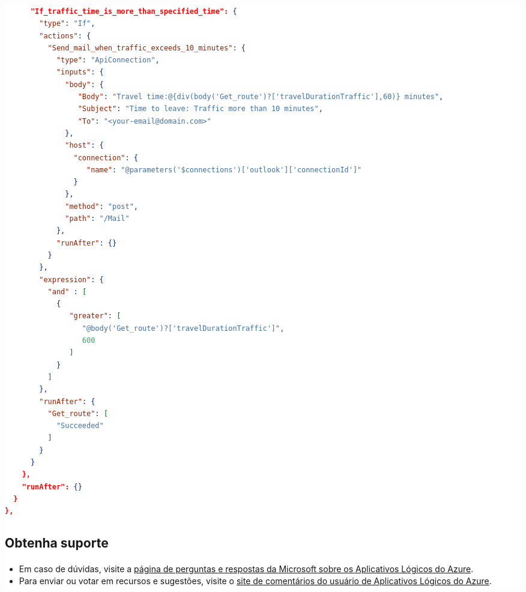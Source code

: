 ```json
      "If_traffic_time_is_more_than_specified_time": {
        "type": "If",
        "actions": {
          "Send_mail_when_traffic_exceeds_10_minutes": {
            "type": "ApiConnection",
            "inputs": {
              "body": {
                 "Body": "Travel time:@{div(body('Get_route')?['travelDurationTraffic'],60)} minutes",
                 "Subject": "Time to leave: Traffic more than 10 minutes",
                 "To": "<your-email@domain.com>"
              },
              "host": {
                "connection": {
                   "name": "@parameters('$connections')['outlook']['connectionId']"
                }
              },
              "method": "post",
              "path": "/Mail"
            },
            "runAfter": {}
          }
        },
        "expression": {
          "and" : [
            {
               "greater": [ 
                  "@body('Get_route')?['travelDurationTraffic']", 
                  600
               ]
            }
          ]
        },
        "runAfter": {
          "Get_route": [
            "Succeeded"
          ]
        }
      }
    },
    "runAfter": {}
  }
},
```

## <a name="get-support"></a>Obtenha suporte

* Em caso de dúvidas, visite a [página de perguntas e respostas da Microsoft sobre os Aplicativos Lógicos do Azure](/answers/topics/azure-logic-apps.html).
* Para enviar ou votar em recursos e sugestões, visite o [site de comentários do usuário de Aplicativos Lógicos do Azure](https://aka.ms/logicapps-wish).
